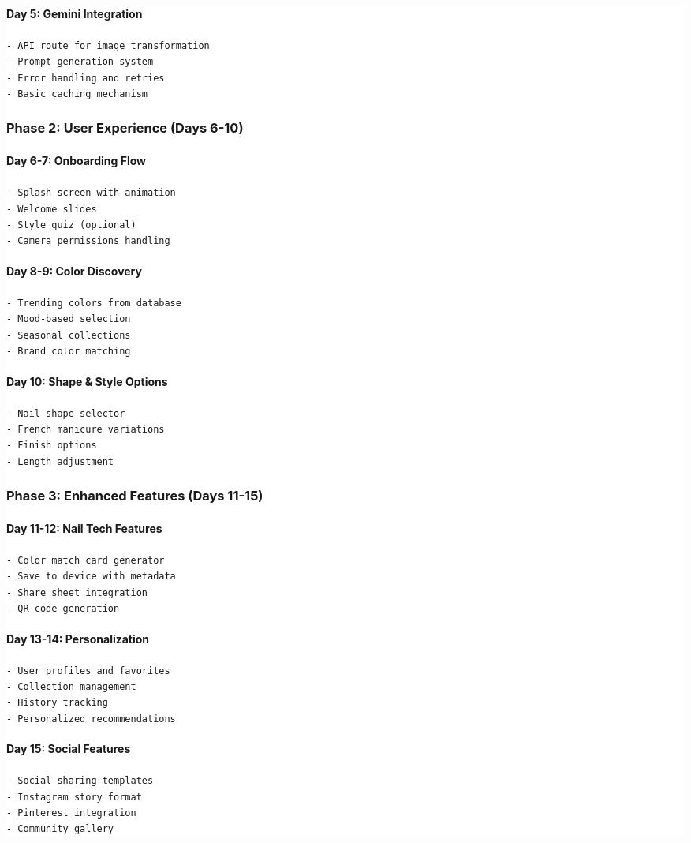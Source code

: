 #### Day 5: Gemini Integration
```
- API route for image transformation
- Prompt generation system
- Error handling and retries
- Basic caching mechanism
```

### Phase 2: User Experience (Days 6-10)

#### Day 6-7: Onboarding Flow
```
- Splash screen with animation
- Welcome slides
- Style quiz (optional)
- Camera permissions handling
```

#### Day 8-9: Color Discovery
```
- Trending colors from database
- Mood-based selection
- Seasonal collections
- Brand color matching
```

#### Day 10: Shape & Style Options
```
- Nail shape selector
- French manicure variations
- Finish options
- Length adjustment
```

### Phase 3: Enhanced Features (Days 11-15)

#### Day 11-12: Nail Tech Features
```
- Color match card generator
- Save to device with metadata
- Share sheet integration
- QR code generation
```

#### Day 13-14: Personalization
```
- User profiles and favorites
- Collection management
- History tracking
- Personalized recommendations
```

#### Day 15: Social Features
```
- Social sharing templates
- Instagram story format
- Pinterest integration
- Community gallery
```
